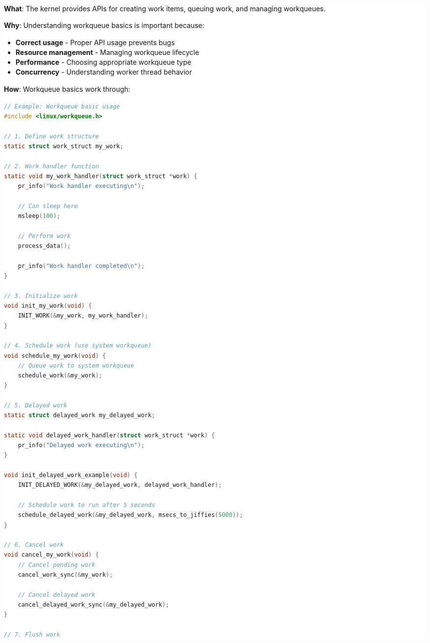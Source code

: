 **What**: The kernel provides APIs for creating work items, queuing work, and managing workqueues.

**Why**: Understanding workqueue basics is important because:

- **Correct usage** - Proper API usage prevents bugs
- **Resource management** - Managing workqueue lifecycle
- **Performance** - Choosing appropriate workqueue type
- **Concurrency** - Understanding worker thread behavior

**How**: Workqueue basics work through:

```c
// Example: Workqueue basic usage
#include <linux/workqueue.h>

// 1. Define work structure
static struct work_struct my_work;

// 2. Work handler function
static void my_work_handler(struct work_struct *work) {
    pr_info("Work handler executing\n");

    // Can sleep here
    msleep(100);

    // Perform work
    process_data();

    pr_info("Work handler completed\n");
}

// 3. Initialize work
void init_my_work(void) {
    INIT_WORK(&my_work, my_work_handler);
}

// 4. Schedule work (use system workqueue)
void schedule_my_work(void) {
    // Queue work to system workqueue
    schedule_work(&my_work);
}

// 5. Delayed work
static struct delayed_work my_delayed_work;

static void delayed_work_handler(struct work_struct *work) {
    pr_info("Delayed work executing\n");
}

void init_delayed_work_example(void) {
    INIT_DELAYED_WORK(&my_delayed_work, delayed_work_handler);

    // Schedule work to run after 5 seconds
    schedule_delayed_work(&my_delayed_work, msecs_to_jiffies(5000));
}

// 6. Cancel work
void cancel_my_work(void) {
    // Cancel pending work
    cancel_work_sync(&my_work);

    // Cancel delayed work
    cancel_delayed_work_sync(&my_delayed_work);
}

// 7. Flush work
```